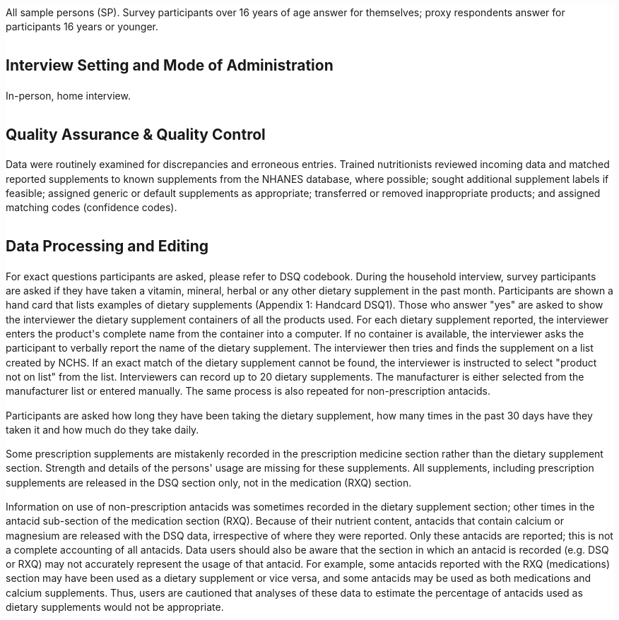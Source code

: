 All sample persons (SP). Survey participants over 16 years of age answer for
themselves; proxy respondents answer for participants 16 years or younger.

## Interview Setting and Mode of Administration

In-person, home interview.

## Quality Assurance & Quality Control

Data were routinely examined for discrepancies and erroneous entries. Trained
nutritionists reviewed incoming data and matched reported supplements to known
supplements from the NHANES database, where possible; sought additional
supplement labels if feasible; assigned generic or default supplements as
appropriate; transferred or removed inappropriate products; and assigned
matching codes (confidence codes).



## Data Processing and Editing

For exact questions participants are asked, please refer to DSQ codebook.
During the household interview, survey participants are asked if they have
taken a vitamin, mineral, herbal or any other dietary supplement in the past
month. Participants are shown a hand card that lists examples of dietary
supplements (Appendix 1: Handcard DSQ1). Those who answer "yes" are asked to
show the interviewer the dietary supplement containers of all the products
used. For each dietary supplement reported, the interviewer enters the
product's complete name from the container into a computer. If no container is
available, the interviewer asks the participant to verbally report the name of
the dietary supplement. The interviewer then tries and finds the supplement on
a list created by NCHS. If an exact match of the dietary supplement cannot be
found, the interviewer is instructed to select "product not on list" from the
list. Interviewers can record up to 20 dietary supplements. The manufacturer
is either selected from the manufacturer list or entered manually. The same
process is also repeated for non-prescription antacids.

Participants are asked how long they have been taking the dietary supplement,
how many times in the past 30 days have they taken it and how much do they
take daily.

Some prescription supplements are mistakenly recorded in the prescription
medicine section rather than the dietary supplement section. Strength and
details of the persons' usage are missing for these supplements. All
supplements, including prescription supplements are released in the DSQ
section only, not in the medication (RXQ) section.

Information on use of non-prescription antacids was sometimes recorded in the
dietary supplement section; other times in the antacid sub-section of the
medication section (RXQ). Because of their nutrient content, antacids that
contain calcium or magnesium are released with the DSQ data, irrespective of
where they were reported. Only these antacids are reported; this is not a
complete accounting of all antacids. Data users should also be aware that the
section in which an antacid is recorded (e.g. DSQ or RXQ) may not accurately
represent the usage of that antacid. For example, some antacids reported with
the RXQ (medications) section may have been used as a dietary supplement or
vice versa, and some antacids may be used as both medications and calcium
supplements. Thus, users are cautioned that analyses of these data to estimate
the percentage of antacids used as dietary supplements would not be
appropriate.
